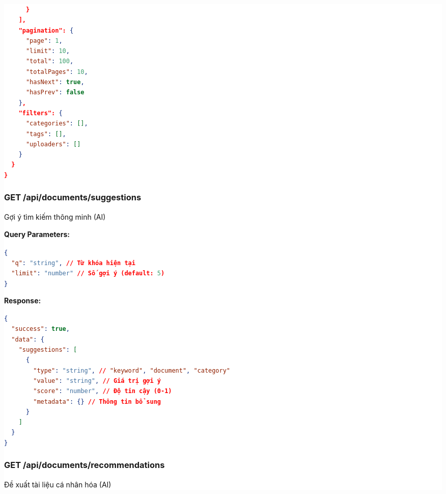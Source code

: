 ```json
      }
    ],
    "pagination": {
      "page": 1,
      "limit": 10,
      "total": 100,
      "totalPages": 10,
      "hasNext": true,
      "hasPrev": false
    },
    "filters": {
      "categories": [],
      "tags": [],
      "uploaders": []
    }
  }
}
```

### GET /api/documents/suggestions

Gợi ý tìm kiếm thông minh (AI)

**Query Parameters:**

```json
{
  "q": "string", // Từ khóa hiện tại
  "limit": "number" // Số gợi ý (default: 5)
}
```

**Response:**

```json
{
  "success": true,
  "data": {
    "suggestions": [
      {
        "type": "string", // "keyword", "document", "category"
        "value": "string", // Giá trị gợi ý
        "score": "number", // Độ tin cậy (0-1)
        "metadata": {} // Thông tin bổ sung
      }
    ]
  }
}
```

### GET /api/documents/recommendations

Đề xuất tài liệu cá nhân hóa (AI)
